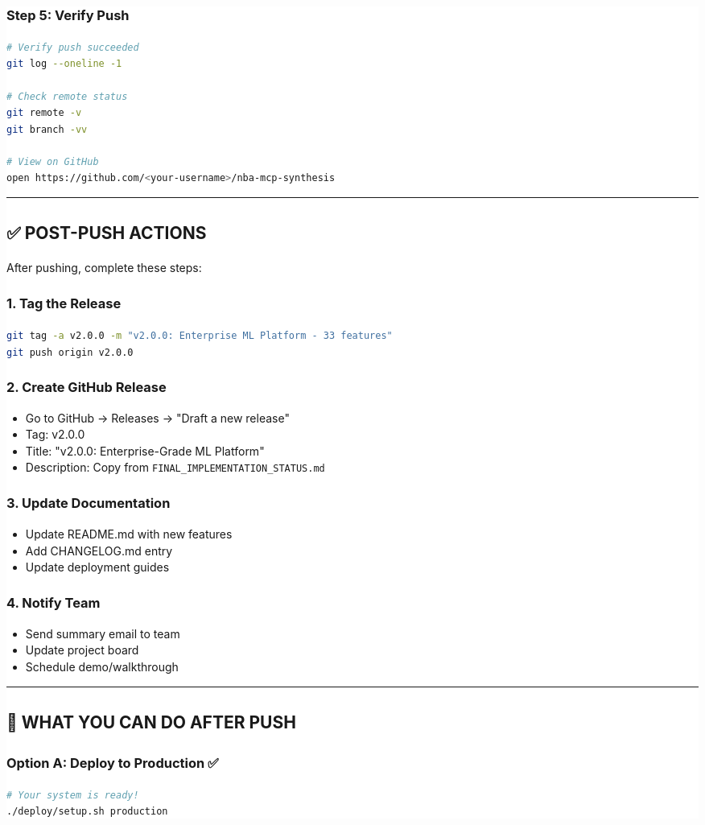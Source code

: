 ### **Step 5: Verify Push**

```bash
# Verify push succeeded
git log --oneline -1

# Check remote status
git remote -v
git branch -vv

# View on GitHub
open https://github.com/<your-username>/nba-mcp-synthesis
```

---

## ✅ POST-PUSH ACTIONS

After pushing, complete these steps:

### **1. Tag the Release**
```bash
git tag -a v2.0.0 -m "v2.0.0: Enterprise ML Platform - 33 features"
git push origin v2.0.0
```

### **2. Create GitHub Release**
- Go to GitHub → Releases → "Draft a new release"
- Tag: v2.0.0
- Title: "v2.0.0: Enterprise-Grade ML Platform"
- Description: Copy from `FINAL_IMPLEMENTATION_STATUS.md`

### **3. Update Documentation**
- Update README.md with new features
- Add CHANGELOG.md entry
- Update deployment guides

### **4. Notify Team**
- Send summary email to team
- Update project board
- Schedule demo/walkthrough

---

## 🎯 WHAT YOU CAN DO AFTER PUSH

### **Option A: Deploy to Production** ✅
```bash
# Your system is ready!
./deploy/setup.sh production
```
